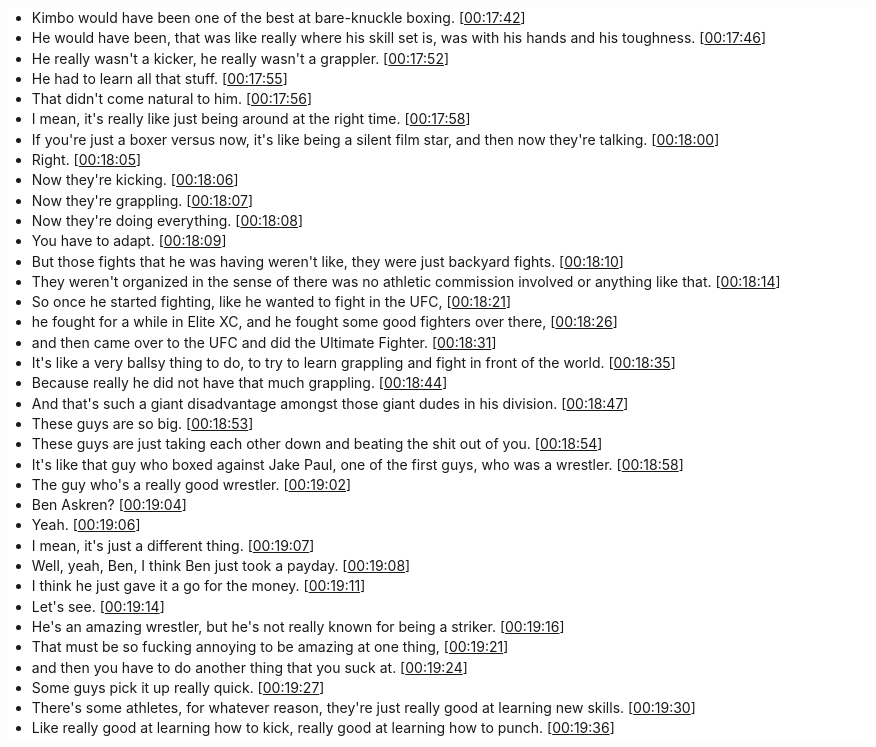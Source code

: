 *  Kimbo would have been one of the best at bare-knuckle boxing. [[00:17:42](https://www.youtube.com/watch?v=tLzl1CRmupE&t=1062.0s)]
*  He would have been, that was like really where his skill set is, was with his hands and his toughness. [[00:17:46](https://www.youtube.com/watch?v=tLzl1CRmupE&t=1066.0s)]
*  He really wasn't a kicker, he really wasn't a grappler. [[00:17:52](https://www.youtube.com/watch?v=tLzl1CRmupE&t=1072.0s)]
*  He had to learn all that stuff. [[00:17:55](https://www.youtube.com/watch?v=tLzl1CRmupE&t=1075.0s)]
*  That didn't come natural to him. [[00:17:56](https://www.youtube.com/watch?v=tLzl1CRmupE&t=1076.0s)]
*  I mean, it's really like just being around at the right time. [[00:17:58](https://www.youtube.com/watch?v=tLzl1CRmupE&t=1078.0s)]
*  If you're just a boxer versus now, it's like being a silent film star, and then now they're talking. [[00:18:00](https://www.youtube.com/watch?v=tLzl1CRmupE&t=1080.0s)]
*  Right. [[00:18:05](https://www.youtube.com/watch?v=tLzl1CRmupE&t=1085.0s)]
*  Now they're kicking. [[00:18:06](https://www.youtube.com/watch?v=tLzl1CRmupE&t=1086.0s)]
*  Now they're grappling. [[00:18:07](https://www.youtube.com/watch?v=tLzl1CRmupE&t=1087.0s)]
*  Now they're doing everything. [[00:18:08](https://www.youtube.com/watch?v=tLzl1CRmupE&t=1088.0s)]
*  You have to adapt. [[00:18:09](https://www.youtube.com/watch?v=tLzl1CRmupE&t=1089.0s)]
*  But those fights that he was having weren't like, they were just backyard fights. [[00:18:10](https://www.youtube.com/watch?v=tLzl1CRmupE&t=1090.0s)]
*  They weren't organized in the sense of there was no athletic commission involved or anything like that. [[00:18:14](https://www.youtube.com/watch?v=tLzl1CRmupE&t=1094.0s)]
*  So once he started fighting, like he wanted to fight in the UFC, [[00:18:21](https://www.youtube.com/watch?v=tLzl1CRmupE&t=1101.0s)]
*  he fought for a while in Elite XC, and he fought some good fighters over there, [[00:18:26](https://www.youtube.com/watch?v=tLzl1CRmupE&t=1106.0s)]
*  and then came over to the UFC and did the Ultimate Fighter. [[00:18:31](https://www.youtube.com/watch?v=tLzl1CRmupE&t=1111.0s)]
*  It's like a very ballsy thing to do, to try to learn grappling and fight in front of the world. [[00:18:35](https://www.youtube.com/watch?v=tLzl1CRmupE&t=1115.0s)]
*  Because really he did not have that much grappling. [[00:18:44](https://www.youtube.com/watch?v=tLzl1CRmupE&t=1124.0s)]
*  And that's such a giant disadvantage amongst those giant dudes in his division. [[00:18:47](https://www.youtube.com/watch?v=tLzl1CRmupE&t=1127.0s)]
*  These guys are so big. [[00:18:53](https://www.youtube.com/watch?v=tLzl1CRmupE&t=1133.0s)]
*  These guys are just taking each other down and beating the shit out of you. [[00:18:54](https://www.youtube.com/watch?v=tLzl1CRmupE&t=1134.0s)]
*  It's like that guy who boxed against Jake Paul, one of the first guys, who was a wrestler. [[00:18:58](https://www.youtube.com/watch?v=tLzl1CRmupE&t=1138.0s)]
*  The guy who's a really good wrestler. [[00:19:02](https://www.youtube.com/watch?v=tLzl1CRmupE&t=1142.0s)]
*  Ben Askren? [[00:19:04](https://www.youtube.com/watch?v=tLzl1CRmupE&t=1144.0s)]
*  Yeah. [[00:19:06](https://www.youtube.com/watch?v=tLzl1CRmupE&t=1146.0s)]
*  I mean, it's just a different thing. [[00:19:07](https://www.youtube.com/watch?v=tLzl1CRmupE&t=1147.0s)]
*  Well, yeah, Ben, I think Ben just took a payday. [[00:19:08](https://www.youtube.com/watch?v=tLzl1CRmupE&t=1148.0s)]
*  I think he just gave it a go for the money. [[00:19:11](https://www.youtube.com/watch?v=tLzl1CRmupE&t=1151.0s)]
*  Let's see. [[00:19:14](https://www.youtube.com/watch?v=tLzl1CRmupE&t=1154.0s)]
*  He's an amazing wrestler, but he's not really known for being a striker. [[00:19:16](https://www.youtube.com/watch?v=tLzl1CRmupE&t=1156.0s)]
*  That must be so fucking annoying to be amazing at one thing, [[00:19:21](https://www.youtube.com/watch?v=tLzl1CRmupE&t=1161.0s)]
*  and then you have to do another thing that you suck at. [[00:19:24](https://www.youtube.com/watch?v=tLzl1CRmupE&t=1164.0s)]
*  Some guys pick it up really quick. [[00:19:27](https://www.youtube.com/watch?v=tLzl1CRmupE&t=1167.0s)]
*  There's some athletes, for whatever reason, they're just really good at learning new skills. [[00:19:30](https://www.youtube.com/watch?v=tLzl1CRmupE&t=1170.0s)]
*  Like really good at learning how to kick, really good at learning how to punch. [[00:19:36](https://www.youtube.com/watch?v=tLzl1CRmupE&t=1176.0s)]